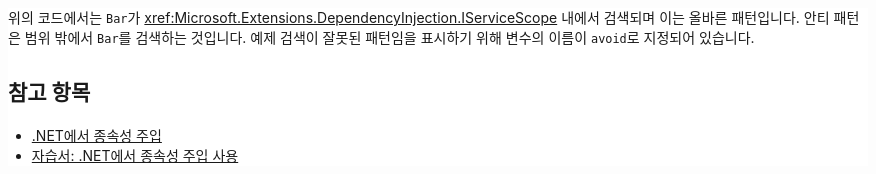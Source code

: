 위의 코드에서는 `Bar`가 <xref:Microsoft.Extensions.DependencyInjection.IServiceScope> 내에서 검색되며 이는 올바른 패턴입니다. 안티 패턴은 범위 밖에서 `Bar`를 검색하는 것입니다. 예제 검색이 잘못된 패턴임을 표시하기 위해 변수의 이름이 `avoid`로 지정되어 있습니다.

## <a name="see-also"></a>참고 항목

- [.NET에서 종속성 주입](dependency-injection.md)
- [자습서: .NET에서 종속성 주입 사용](dependency-injection-usage.md)

